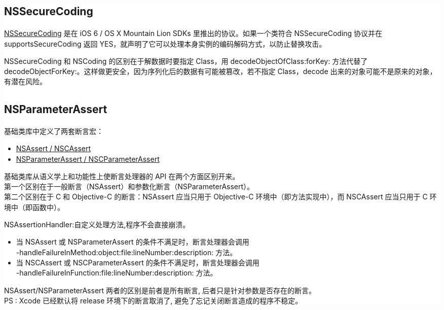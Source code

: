 ## NSSecure​Coding
[NSSecureCoding](http://nshipster.cn/nssecurecoding/) 是在 iOS 6 / OS X Mountain Lion SDKs 里推出的协议。如果一个类符合 NSSecureCoding 协议并在 supportsSecureCoding 返回 YES，就声明了它可以处理本身实例的编码解码方式，以防止替换攻击。  

NSSecureCoding 和 NSCoding 的区别在于解数据时要指定 Class，用 decodeObjectOfClass:forKey: 方法代替了 decodeObjectForKey:。这样做更安全，因为序列化后的数据有可能被篡改，若不指定 Class，decode 出来的对象可能不是原来的对象，有潜在风险。

## NSParameterAssert

基础类库中定义了两套断言宏：

* [NSAssert / NSCAssert](http://nshipster.cn/nsassertionhandler/)
* [NSParameterAssert / NSCParameterAssert](http://nshipster.cn/nsassertionhandler/)

基础类库从语义学上和功能性上使断言处理器的 API 在两个方面区别开来。  
第一个区别在于一般断言（NSAssert）和参数化断言（NSParameterAssert）。  
第二个区别在于 C 和 Objective-C 的断言：NSAssert 应当只用于 Objective-C 环境中（即方法实现中），而 NSCAssert 应当只用于 C 环境中（即函数中）。  

NSAssertionHandler:自定义处理方法,程序不会直接崩溃。  

* 当 NSAssert 或 NSParameterAssert 的条件不满足时，断言处理器会调用   
  -handleFailureInMethod:object:file:lineNumber:description: 方法。  
* 当 NSCAssert 或 NSCParameterAssert 的条件不满足时，断言处理器会调用  
  -handleFailureInFunction:file:lineNumber:description: 方法。
  
NSAssert/NSParameterAssert 两者的区别是前者是所有断言, 后者只是针对参数是否存在的断言。  
PS : Xcode 已经默认将 release 环境下的断言取消了, 避免了忘记关闭断言造成的程序不稳定。


